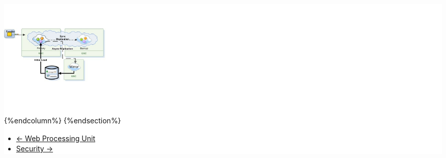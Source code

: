 [<img src="/attachment_files/qsg/noSQL-EDS.jpg" width="200" height="200">](/attachment_files/qsg/noSQL-EDS.jpg)

{%endcolumn%}
{%endsection%}



<ul class="pager">
  <li class="previous"><a href="./java-tutorial-part8.html">&larr; Web Processing Unit</a></li>
  <li class="next"><a href="./java-tutorial-part10.html">Security &rarr;</a></li>
</ul>

